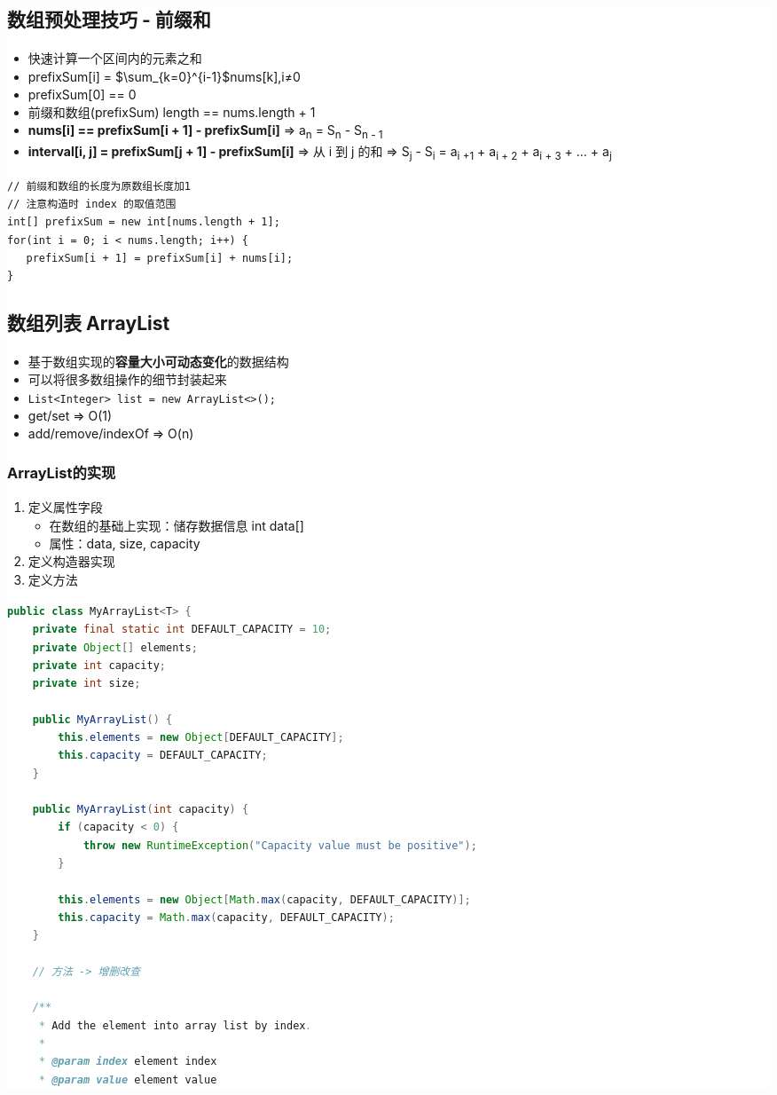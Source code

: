 ## 数组预处理技巧 - 前缀和

- 快速计算一个区间内的元素之和
- prefixSum[i] = $\sum_{k=0}^{i-1}$nums[k],i$\not=$0
- prefixSum[0] == 0
- 前缀和数组(prefixSum) length == nums.length + 1
- **nums[i] == prefixSum[i + 1] - prefixSum[i]** => a<sub>n</sub> = S<sub>n</sub> - S<sub>n - 1</sub>
- **interval[i, j] = prefixSum[j + 1] - prefixSum[i]** => 从 i 到 j 的和 => S<sub>j</sub> - S<sub>i</sub> = a<sub>i +1</sub> + a<sub>i + 2</sub> + a<sub>i + 3</sub> + ... + a<sub>j</sub>

```
// 前缀和数组的长度为原数组长度加1
// 注意构造时 index 的取值范围
int[] prefixSum = new int[nums.length + 1];
for(int i = 0; i < nums.length; i++) {
   prefixSum[i + 1] = prefixSum[i] + nums[i];
}
```

## 数组列表 ArrayList

- 基于数组实现的**容量大小可动态变化**的数据结构
- 可以将很多数组操作的细节封装起来
- ` List<Integer> list = new ArrayList<>(); `
- get/set => O(1)
- add/remove/indexOf => O(n)

### ArrayList的实现

1. 定义属性字段
    - 在数组的基础上实现：储存数据信息 int data[]
    - 属性：data, size, capacity
2. 定义构造器实现
3. 定义方法

```java
public class MyArrayList<T> {
    private final static int DEFAULT_CAPACITY = 10;
    private Object[] elements;
    private int capacity;
    private int size;

    public MyArrayList() {
        this.elements = new Object[DEFAULT_CAPACITY];
        this.capacity = DEFAULT_CAPACITY;
    }

    public MyArrayList(int capacity) {
        if (capacity < 0) {
            throw new RuntimeException("Capacity value must be positive");
        }

        this.elements = new Object[Math.max(capacity, DEFAULT_CAPACITY)];
        this.capacity = Math.max(capacity, DEFAULT_CAPACITY);
    }

    // 方法 -> 增删改查

    /**
     * Add the element into array list by index.
     *
     * @param index element index
     * @param value element value
```